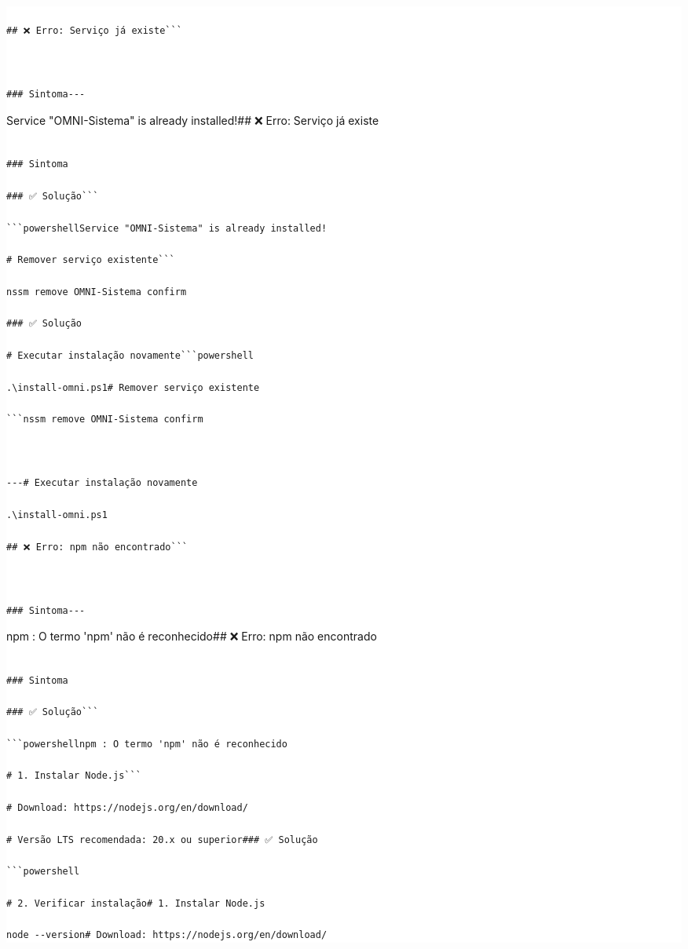 ```powershell3. ✅ Adicionar ao PATH se necessário

## ❌ Erro: Serviço já existe```



### Sintoma---

```

Service "OMNI-Sistema" is already installed!## ❌ Erro: Serviço já existe

```

### Sintoma

### ✅ Solução```

```powershellService "OMNI-Sistema" is already installed!

# Remover serviço existente```

nssm remove OMNI-Sistema confirm

### ✅ Solução

# Executar instalação novamente```powershell

.\install-omni.ps1# Remover serviço existente

```nssm remove OMNI-Sistema confirm



---# Executar instalação novamente

.\install-omni.ps1

## ❌ Erro: npm não encontrado```



### Sintoma---

```

npm : O termo 'npm' não é reconhecido## ❌ Erro: npm não encontrado

```

### Sintoma

### ✅ Solução```

```powershellnpm : O termo 'npm' não é reconhecido

# 1. Instalar Node.js```

# Download: https://nodejs.org/en/download/

# Versão LTS recomendada: 20.x ou superior### ✅ Solução

```powershell

# 2. Verificar instalação# 1. Instalar Node.js

node --version# Download: https://nodejs.org/en/download/
```